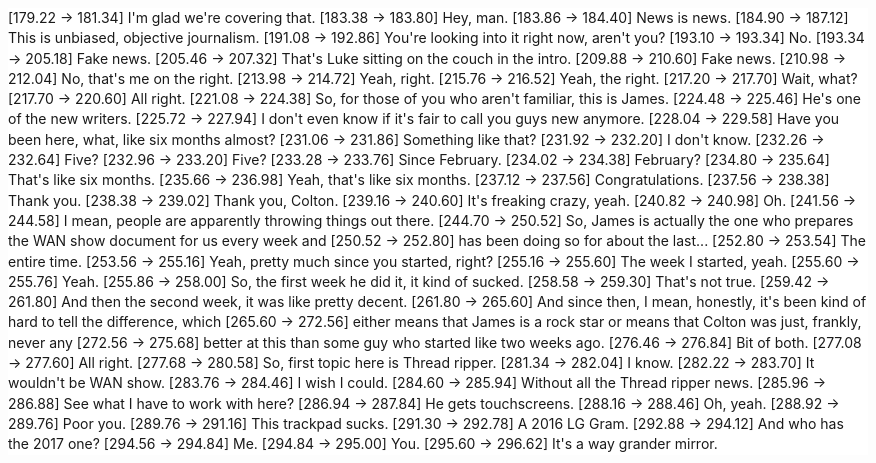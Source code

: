 [179.22 → 181.34] I'm glad we're covering that.
[183.38 → 183.80] Hey, man.
[183.86 → 184.40] News is news.
[184.90 → 187.12] This is unbiased, objective journalism.
[191.08 → 192.86] You're looking into it right now, aren't you?
[193.10 → 193.34] No.
[193.34 → 205.18] Fake news.
[205.46 → 207.32] That's Luke sitting on the couch in the intro.
[209.88 → 210.60] Fake news.
[210.98 → 212.04] No, that's me on the right.
[213.98 → 214.72] Yeah, right.
[215.76 → 216.52] Yeah, the right.
[217.20 → 217.70] Wait, what?
[217.70 → 220.60] All right.
[221.08 → 224.38] So, for those of you who aren't familiar, this is James.
[224.48 → 225.46] He's one of the new writers.
[225.72 → 227.94] I don't even know if it's fair to call you guys new anymore.
[228.04 → 229.58] Have you been here, what, like six months almost?
[231.06 → 231.86] Something like that?
[231.92 → 232.20] I don't know.
[232.26 → 232.64] Five?
[232.96 → 233.20] Five?
[233.28 → 233.76] Since February.
[234.02 → 234.38] February?
[234.80 → 235.64] That's like six months.
[235.66 → 236.98] Yeah, that's like six months.
[237.12 → 237.56] Congratulations.
[237.56 → 238.38] Thank you.
[238.38 → 239.02] Thank you, Colton.
[239.16 → 240.60] It's freaking crazy, yeah.
[240.82 → 240.98] Oh.
[241.56 → 244.58] I mean, people are apparently throwing things out there.
[244.70 → 250.52] So, James is actually the one who prepares the WAN show document for us every week and
[250.52 → 252.80] has been doing so for about the last...
[252.80 → 253.54] The entire time.
[253.56 → 255.16] Yeah, pretty much since you started, right?
[255.16 → 255.60] The week I started, yeah.
[255.60 → 255.76] Yeah.
[255.86 → 258.00] So, the first week he did it, it kind of sucked.
[258.58 → 259.30] That's not true.
[259.42 → 261.80] And then the second week, it was like pretty decent.
[261.80 → 265.60] And since then, I mean, honestly, it's been kind of hard to tell the difference, which
[265.60 → 272.56] either means that James is a rock star or means that Colton was just, frankly, never any
[272.56 → 275.68] better at this than some guy who started like two weeks ago.
[276.46 → 276.84] Bit of both.
[277.08 → 277.60] All right.
[277.68 → 280.58] So, first topic here is Thread ripper.
[281.34 → 282.04] I know.
[282.22 → 283.70] It wouldn't be WAN show.
[283.76 → 284.46] I wish I could.
[284.60 → 285.94] Without all the Thread ripper news.
[285.96 → 286.88] See what I have to work with here?
[286.94 → 287.84] He gets touchscreens.
[288.16 → 288.46] Oh, yeah.
[288.92 → 289.76] Poor you.
[289.76 → 291.16] This trackpad sucks.
[291.30 → 292.78] A 2016 LG Gram.
[292.88 → 294.12] And who has the 2017 one?
[294.56 → 294.84] Me.
[294.84 → 295.00] You.
[295.60 → 296.62] It's a way grander mirror.
